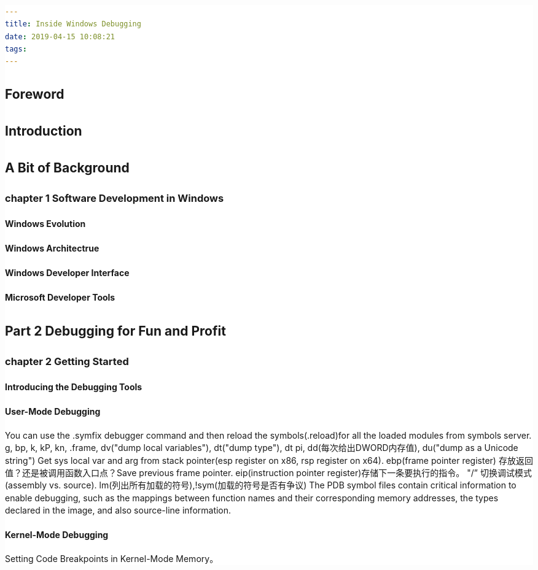 ```yaml
---
title: Inside Windows Debugging
date: 2019-04-15 10:08:21
tags:
---
```


## Foreword

## Introduction

## A Bit of Background


### chapter 1 Software Development in Windows

#### Windows Evolution

#### Windows Architectrue

#### Windows Developer Interface

#### Microsoft Developer Tools



## Part 2 Debugging for Fun and Profit


### chapter 2 Getting Started

#### Introducing the Debugging Tools


#### User-Mode Debugging
You can use the .symfix debugger command and then reload the symbols(.reload)for all the loaded modules from symbols server.
g, bp, k, kP, kn, .frame, dv("dump local variables"), dt("dump type"), dt pi, dd(每次给出DWORD内存值), du("dump as a Unicode string")
Get sys local var and arg from stack pointer(esp register on x86, rsp register on x64).
ebp(frame pointer register) 存放返回值？还是被调用函数入口点？Save previous frame pointer.
eip(instruction pointer register)存储下一条要执行的指令。
"/” 切换调试模式(assembly vs. source). lm(列出所有加载的符号),!sym(加载的符号是否有争议)
The PDB symbol files contain critical information to enable debugging, 
such as the mappings between function names and their corresponding memory addresses, the types declared in the image, and also source-line information.

#### Kernel-Mode Debugging
Setting Code Breakpoints in Kernel-Mode Memory。
